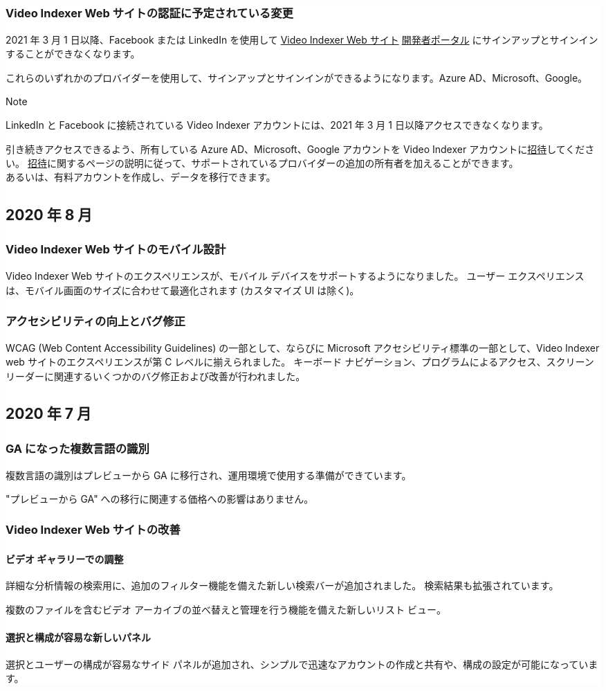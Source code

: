 ### <a name="planned-video-indexer-website-authenticatication-changes"></a>Video Indexer Web サイトの認証に予定されている変更

2021 年 3 月 1 日以降、Facebook または LinkedIn を使用して [Video Indexer Web サイト](https://www.videoindexer.ai/) [開発者ポータル](video-indexer-use-apis.md) にサインアップとサインインすることができなくなります。

これらのいずれかのプロバイダーを使用して、サインアップとサインインができるようになります。Azure AD、Microsoft、Google。

> [!NOTE]
> LinkedIn と Facebook に接続されている Video Indexer アカウントには、2021 年 3 月 1 日以降アクセスできなくなります。 
> 
> 引き続きアクセスできるよう、所有している Azure AD、Microsoft、Google アカウントを Video Indexer アカウントに[招待](invite-users.md)してください。 [招待](invite-users.md)に関するページの説明に従って、サポートされているプロバイダーの追加の所有者を加えることができます。 <br/>
> あるいは、有料アカウントを作成し、データを移行できます。

## <a name="august-2020"></a>2020 年 8 月

### <a name="mobile-design-for-the-video-indexer-website"></a>Video Indexer Web サイトのモバイル設計

Video Indexer Web サイトのエクスペリエンスが、モバイル デバイスをサポートするようになりました。 ユーザー エクスペリエンスは、モバイル画面のサイズに合わせて最適化されます (カスタマイズ UI は除く)。 

### <a name="accessibility-improvements-and-bug-fixes"></a>アクセシビリティの向上とバグ修正 

WCAG (Web Content Accessibility Guidelines) の一部として、ならびに Microsoft アクセシビリティ標準の一部として、Video Indexer web サイトのエクスペリエンスが第 C レベルに揃えられました。 キーボード ナビゲーション、プログラムによるアクセス、スクリーン リーダーに関連するいくつかのバグ修正および改善が行われました。 

## <a name="july-2020"></a>2020 年 7 月

### <a name="ga-for-multi-language-identification"></a>GA になった複数言語の識別

複数言語の識別はプレビューから GA に移行され、運用環境で使用する準備ができています。

"プレビューから GA" への移行に関連する価格への影響はありません。

### <a name="video-indexer-website-improvements"></a>Video Indexer Web サイトの改善

#### <a name="adjustments-in-the-video-gallery"></a>ビデオ ギャラリーでの調整

詳細な分析情報の検索用に、追加のフィルター機能を備えた新しい検索バーが追加されました。 検索結果も拡張されています。

複数のファイルを含むビデオ アーカイブの並べ替えと管理を行う機能を備えた新しいリスト ビュー。

#### <a name="new-panel-for-easy-selection-and-configuration"></a>選択と構成が容易な新しいパネル

選択とユーザーの構成が容易なサイド パネルが追加され、シンプルで迅速なアカウントの作成と共有や、構成の設定が可能になっています。
